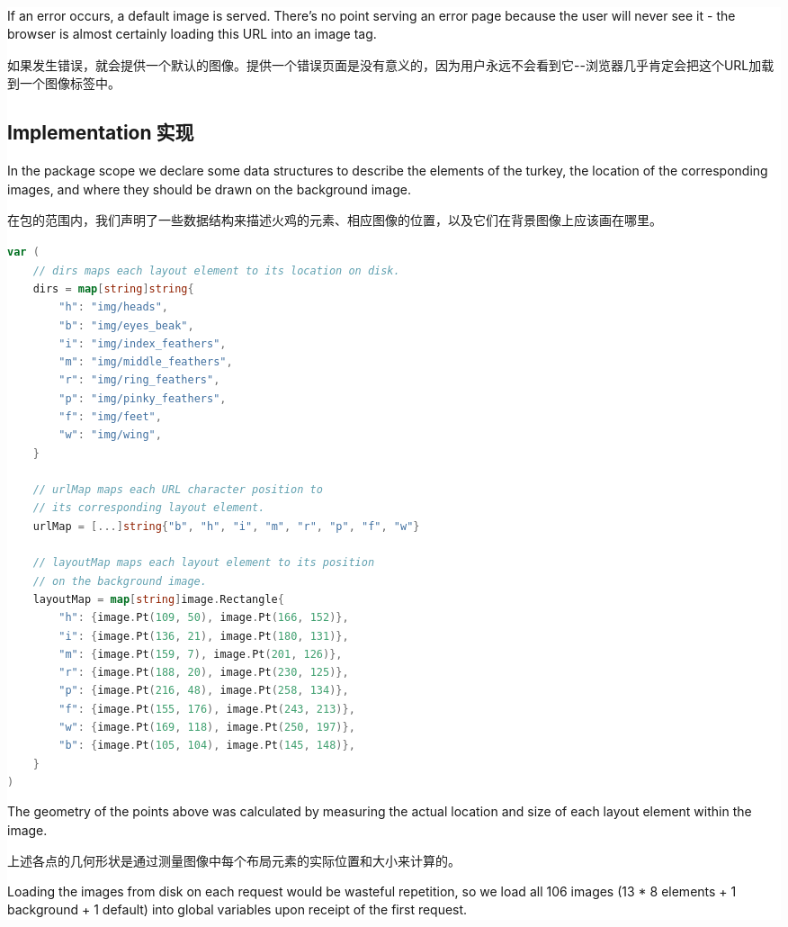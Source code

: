If an error occurs, a default image is served. There’s no point serving an error page because the user will never see it - the browser is almost certainly loading this URL into an image tag.

如果发生错误，就会提供一个默认的图像。提供一个错误页面是没有意义的，因为用户永远不会看到它--浏览器几乎肯定会把这个URL加载到一个图像标签中。

## Implementation 实现

In the package scope we declare some data structures to describe the elements of the turkey, the location of the corresponding images, and where they should be drawn on the background image.

在包的范围内，我们声明了一些数据结构来描述火鸡的元素、相应图像的位置，以及它们在背景图像上应该画在哪里。

```go linenums="1"
var (
    // dirs maps each layout element to its location on disk.
    dirs = map[string]string{
        "h": "img/heads",
        "b": "img/eyes_beak",
        "i": "img/index_feathers",
        "m": "img/middle_feathers",
        "r": "img/ring_feathers",
        "p": "img/pinky_feathers",
        "f": "img/feet",
        "w": "img/wing",
    }

    // urlMap maps each URL character position to
    // its corresponding layout element.
    urlMap = [...]string{"b", "h", "i", "m", "r", "p", "f", "w"}

    // layoutMap maps each layout element to its position
    // on the background image.
    layoutMap = map[string]image.Rectangle{
        "h": {image.Pt(109, 50), image.Pt(166, 152)},
        "i": {image.Pt(136, 21), image.Pt(180, 131)},
        "m": {image.Pt(159, 7), image.Pt(201, 126)},
        "r": {image.Pt(188, 20), image.Pt(230, 125)},
        "p": {image.Pt(216, 48), image.Pt(258, 134)},
        "f": {image.Pt(155, 176), image.Pt(243, 213)},
        "w": {image.Pt(169, 118), image.Pt(250, 197)},
        "b": {image.Pt(105, 104), image.Pt(145, 148)},
    }
)
```

The geometry of the points above was calculated by measuring the actual location and size of each layout element within the image.

上述各点的几何形状是通过测量图像中每个布局元素的实际位置和大小来计算的。

Loading the images from disk on each request would be wasteful repetition, so we load all 106 images (13 * 8 elements + 1 background + 1 default) into global variables upon receipt of the first request.

